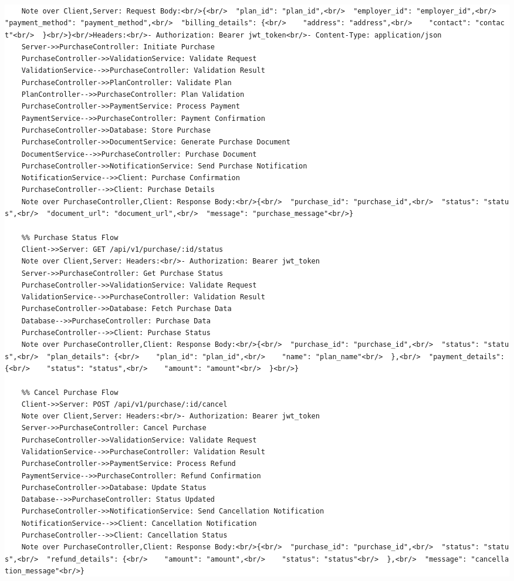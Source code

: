 ```mermaid
    Note over Client,Server: Request Body:<br/>{<br/>  "plan_id": "plan_id",<br/>  "employer_id": "employer_id",<br/>  "payment_method": "payment_method",<br/>  "billing_details": {<br/>    "address": "address",<br/>    "contact": "contact"<br/>  }<br/>}<br/>Headers:<br/>- Authorization: Bearer jwt_token<br/>- Content-Type: application/json
    Server->>PurchaseController: Initiate Purchase
    PurchaseController->>ValidationService: Validate Request
    ValidationService-->>PurchaseController: Validation Result
    PurchaseController->>PlanController: Validate Plan
    PlanController-->>PurchaseController: Plan Validation
    PurchaseController->>PaymentService: Process Payment
    PaymentService-->>PurchaseController: Payment Confirmation
    PurchaseController->>Database: Store Purchase
    PurchaseController->>DocumentService: Generate Purchase Document
    DocumentService-->>PurchaseController: Purchase Document
    PurchaseController->>NotificationService: Send Purchase Notification
    NotificationService-->>Client: Purchase Confirmation
    PurchaseController-->>Client: Purchase Details
    Note over PurchaseController,Client: Response Body:<br/>{<br/>  "purchase_id": "purchase_id",<br/>  "status": "status",<br/>  "document_url": "document_url",<br/>  "message": "purchase_message"<br/>}

    %% Purchase Status Flow
    Client->>Server: GET /api/v1/purchase/:id/status
    Note over Client,Server: Headers:<br/>- Authorization: Bearer jwt_token
    Server->>PurchaseController: Get Purchase Status
    PurchaseController->>ValidationService: Validate Request
    ValidationService-->>PurchaseController: Validation Result
    PurchaseController->>Database: Fetch Purchase Data
    Database-->>PurchaseController: Purchase Data
    PurchaseController-->>Client: Purchase Status
    Note over PurchaseController,Client: Response Body:<br/>{<br/>  "purchase_id": "purchase_id",<br/>  "status": "status",<br/>  "plan_details": {<br/>    "plan_id": "plan_id",<br/>    "name": "plan_name"<br/>  },<br/>  "payment_details": {<br/>    "status": "status",<br/>    "amount": "amount"<br/>  }<br/>}

    %% Cancel Purchase Flow
    Client->>Server: POST /api/v1/purchase/:id/cancel
    Note over Client,Server: Headers:<br/>- Authorization: Bearer jwt_token
    Server->>PurchaseController: Cancel Purchase
    PurchaseController->>ValidationService: Validate Request
    ValidationService-->>PurchaseController: Validation Result
    PurchaseController->>PaymentService: Process Refund
    PaymentService-->>PurchaseController: Refund Confirmation
    PurchaseController->>Database: Update Status
    Database-->>PurchaseController: Status Updated
    PurchaseController->>NotificationService: Send Cancellation Notification
    NotificationService-->>Client: Cancellation Notification
    PurchaseController-->>Client: Cancellation Status
    Note over PurchaseController,Client: Response Body:<br/>{<br/>  "purchase_id": "purchase_id",<br/>  "status": "status",<br/>  "refund_details": {<br/>    "amount": "amount",<br/>    "status": "status"<br/>  },<br/>  "message": "cancellation_message"<br/>}
```
